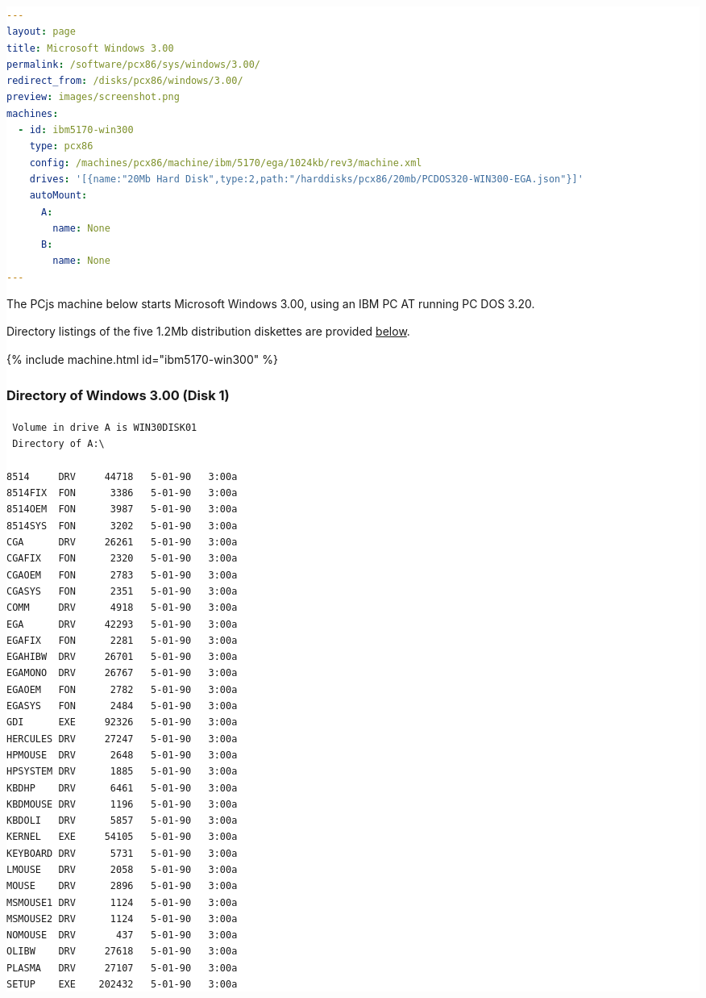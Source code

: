 ```yaml
---
layout: page
title: Microsoft Windows 3.00
permalink: /software/pcx86/sys/windows/3.00/
redirect_from: /disks/pcx86/windows/3.00/
preview: images/screenshot.png
machines:
  - id: ibm5170-win300
    type: pcx86
    config: /machines/pcx86/machine/ibm/5170/ega/1024kb/rev3/machine.xml
    drives: '[{name:"20Mb Hard Disk",type:2,path:"/harddisks/pcx86/20mb/PCDOS320-WIN300-EGA.json"}]'
    autoMount:
      A:
        name: None
      B:
        name: None
---
```


The PCjs machine below starts Microsoft Windows 3.00, using an IBM PC AT running PC DOS 3.20.

Directory listings of the five 1.2Mb distribution diskettes are provided [below](#directory-of-windows-3-00-disk-1).

{% include machine.html id="ibm5170-win300" %}

### Directory of Windows 3.00 (Disk 1)

     Volume in drive A is WIN30DISK01
     Directory of A:\

    8514     DRV     44718   5-01-90   3:00a
    8514FIX  FON      3386   5-01-90   3:00a
    8514OEM  FON      3987   5-01-90   3:00a
    8514SYS  FON      3202   5-01-90   3:00a
    CGA      DRV     26261   5-01-90   3:00a
    CGAFIX   FON      2320   5-01-90   3:00a
    CGAOEM   FON      2783   5-01-90   3:00a
    CGASYS   FON      2351   5-01-90   3:00a
    COMM     DRV      4918   5-01-90   3:00a
    EGA      DRV     42293   5-01-90   3:00a
    EGAFIX   FON      2281   5-01-90   3:00a
    EGAHIBW  DRV     26701   5-01-90   3:00a
    EGAMONO  DRV     26767   5-01-90   3:00a
    EGAOEM   FON      2782   5-01-90   3:00a
    EGASYS   FON      2484   5-01-90   3:00a
    GDI      EXE     92326   5-01-90   3:00a
    HERCULES DRV     27247   5-01-90   3:00a
    HPMOUSE  DRV      2648   5-01-90   3:00a
    HPSYSTEM DRV      1885   5-01-90   3:00a
    KBDHP    DRV      6461   5-01-90   3:00a
    KBDMOUSE DRV      1196   5-01-90   3:00a
    KBDOLI   DRV      5857   5-01-90   3:00a
    KERNEL   EXE     54105   5-01-90   3:00a
    KEYBOARD DRV      5731   5-01-90   3:00a
    LMOUSE   DRV      2058   5-01-90   3:00a
    MOUSE    DRV      2896   5-01-90   3:00a
    MSMOUSE1 DRV      1124   5-01-90   3:00a
    MSMOUSE2 DRV      1124   5-01-90   3:00a
    NOMOUSE  DRV       437   5-01-90   3:00a
    OLIBW    DRV     27618   5-01-90   3:00a
    PLASMA   DRV     27107   5-01-90   3:00a
    SETUP    EXE    202432   5-01-90   3:00a
